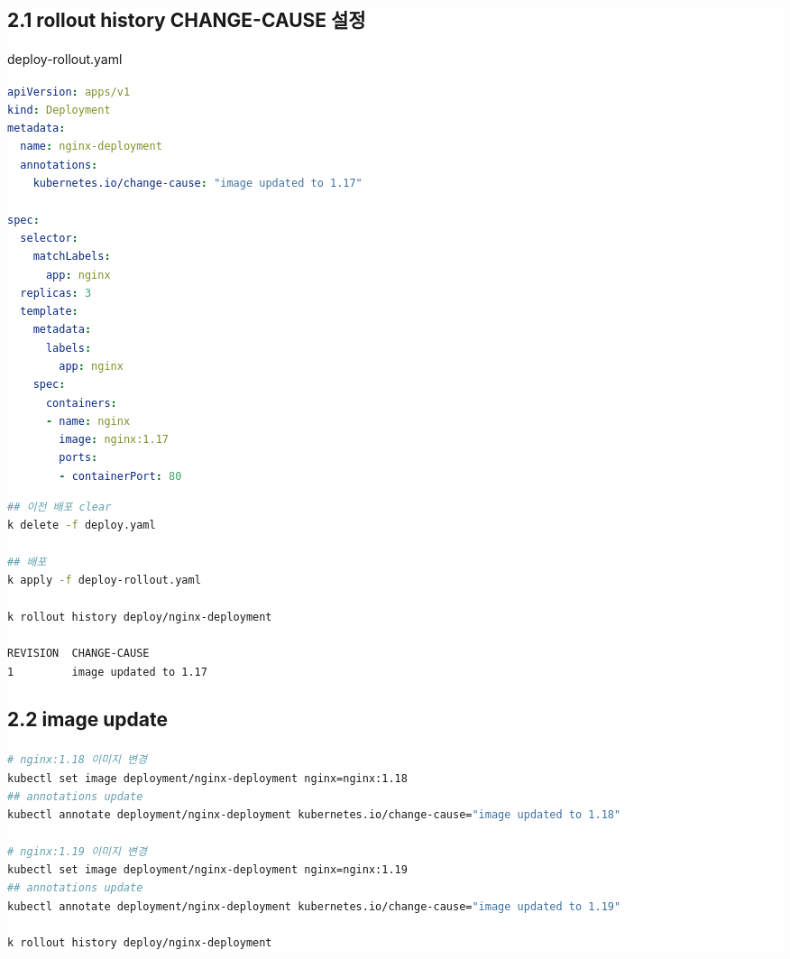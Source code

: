 ## 2.1 rollout history CHANGE-CAUSE 설정 

deploy-rollout.yaml
```yaml
apiVersion: apps/v1
kind: Deployment
metadata:
  name: nginx-deployment
  annotations:
    kubernetes.io/change-cause: "image updated to 1.17"

spec:
  selector:
    matchLabels:
      app: nginx
  replicas: 3 
  template:
    metadata:
      labels:
        app: nginx
    spec:
      containers:
      - name: nginx
        image: nginx:1.17
        ports:
        - containerPort: 80

```
```sh
## 이전 배포 clear 
k delete -f deploy.yaml

## 배포
k apply -f deploy-rollout.yaml

k rollout history deploy/nginx-deployment

REVISION  CHANGE-CAUSE
1         image updated to 1.17
```
## 2.2  image update
```sh
# nginx:1.18 이미지 변경
kubectl set image deployment/nginx-deployment nginx=nginx:1.18
## annotations update
kubectl annotate deployment/nginx-deployment kubernetes.io/change-cause="image updated to 1.18"

# nginx:1.19 이미지 변경
kubectl set image deployment/nginx-deployment nginx=nginx:1.19
## annotations update
kubectl annotate deployment/nginx-deployment kubernetes.io/change-cause="image updated to 1.19"

k rollout history deploy/nginx-deployment

```
